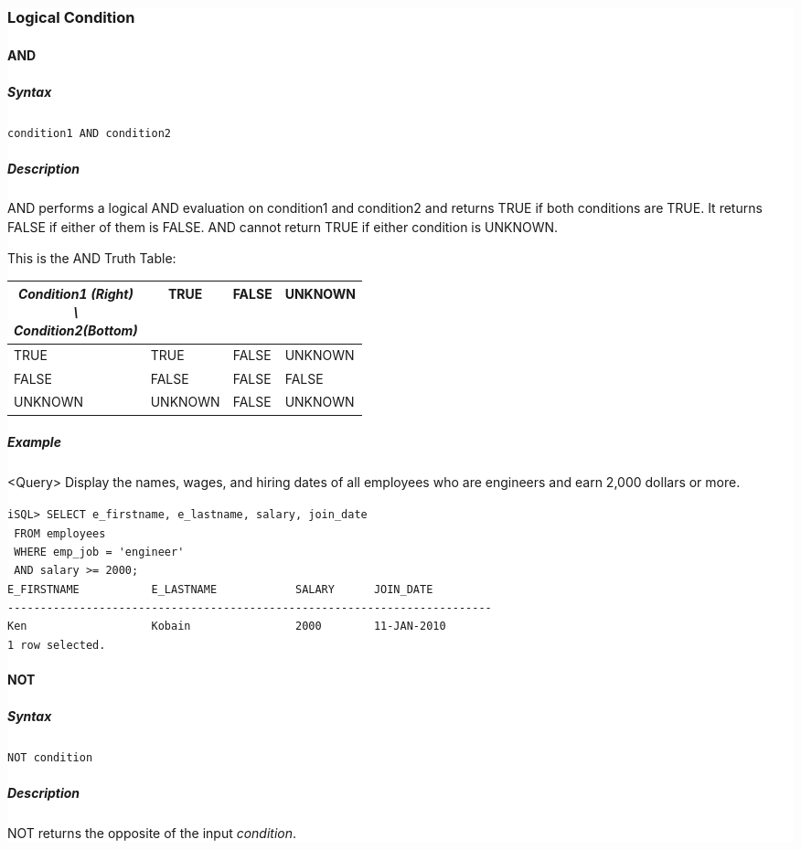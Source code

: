 ### Logical Condition	

#### AND

##### Syntax

```
condition1 AND condition2
```



##### Description 

AND performs a logical AND evaluation on condition1 and condition2 and returns TRUE if both conditions are TRUE. It returns FALSE if either of them is FALSE. AND cannot return TRUE if either condition is UNKNOWN.

This is the AND Truth Table: 

| *Condition1 (Right)<br />\ <br />Condition2(Bottom)* | TRUE    | FALSE | UNKNOWN |
| ---------------------------------------------------- | ------- | ----- | ------- |
| TRUE                                                 | TRUE    | FALSE | UNKNOWN |
| FALSE                                                | FALSE   | FALSE | FALSE   |
| UNKNOWN                                              | UNKNOWN | FALSE | UNKNOWN |

##### Example

\<Query\> Display the names, wages, and hiring dates of all employees who are engineers and earn 2,000 dollars or more.

```
iSQL> SELECT e_firstname, e_lastname, salary, join_date 
 FROM employees 
 WHERE emp_job = 'engineer' 
 AND salary >= 2000;
E_FIRSTNAME           E_LASTNAME            SALARY      JOIN_DATE
--------------------------------------------------------------------------
Ken                   Kobain                2000        11-JAN-2010
1 row selected.
```



#### NOT

##### Syntax

```
NOT condition
```



##### Description

NOT returns the opposite of the input *condition*.

